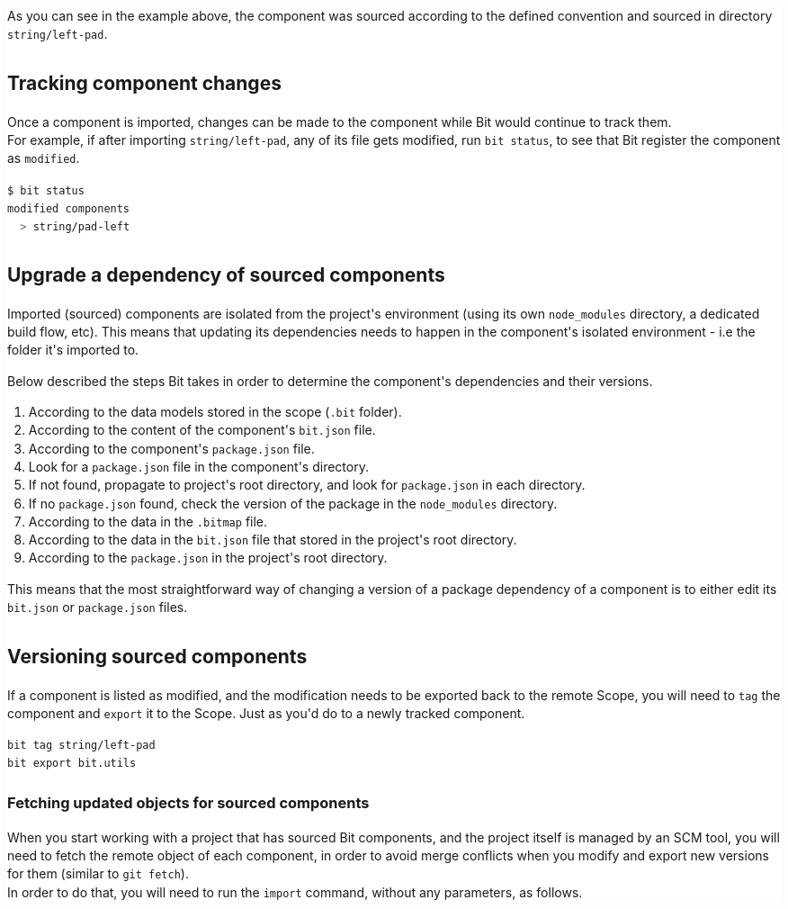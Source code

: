 As you can see in the example above, the component was sourced according to the defined convention and sourced in directory `string/left-pad`.

## Tracking component changes

Once a component is imported, changes can be made to the component while Bit would continue to track them.  
For example, if after importing `string/left-pad`, any of its file gets modified, run `bit status`, to see that Bit register the component as `modified`.

```bash
$ bit status
modified components
  > string/pad-left
```

## Upgrade a dependency of sourced components

Imported (sourced) components are isolated from the project's environment (using its own `node_modules` directory, a dedicated build flow, etc). This means that updating its dependencies needs to happen in the component's isolated environment - i.e the folder it's imported to.

Below described the steps Bit takes in order to determine the component's dependencies and their versions.

1. According to the data models stored in the scope (`.bit` folder).
2. According to the content of the component's `bit.json` file.
3. According to the component's `package.json` file.
  1. Look for a `package.json` file in the component's directory.
  2. If not found, propagate to project's root directory, and look for `package.json` in each directory.
  3. If no `package.json` found, check the version of the package in the `node_modules` directory.
4. According to the data in the `.bitmap` file.
5. According to the data in the `bit.json` file that stored in the project's root directory.
6. According to the `package.json` in the project's root directory.

This means that the most straightforward way of changing a version of a package dependency of a component is to either edit its `bit.json` or `package.json` files.

## Versioning sourced components

If a component is listed as modified, and the modification needs to be exported back to the remote Scope, you will need to `tag` the component and `export` it to the Scope. Just as you'd do to a newly tracked component.

```bash
bit tag string/left-pad
bit export bit.utils
```

### Fetching updated objects for sourced components

When you start working with a project that has sourced Bit components, and the project itself is managed by an SCM tool, you will need to fetch the remote object of each component, in order to avoid merge conflicts when you modify and export new versions for them (similar to `git fetch`).  
In order to do that, you will need to run the `import` command, without any parameters, as follows.
